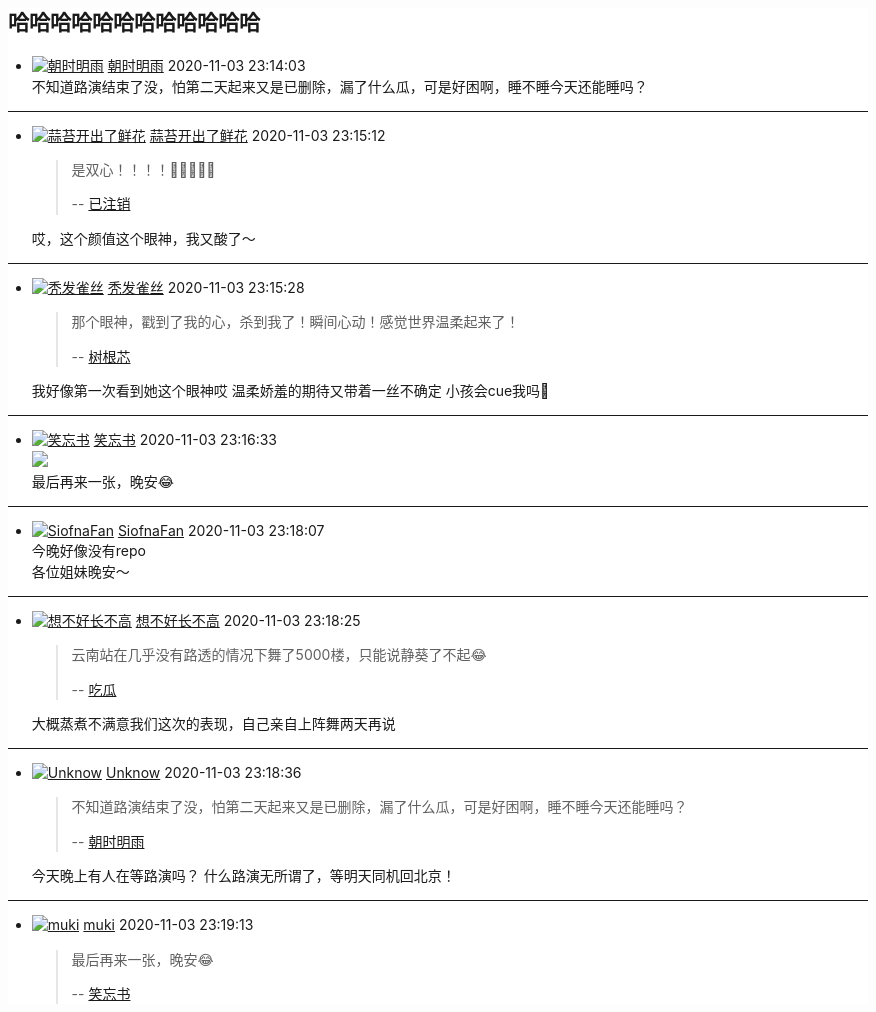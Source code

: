   哈哈哈哈哈哈哈哈哈哈哈哈  
---
* [![朝时明雨](https://img3.doubanio.com/icon/u219313738-1.jpg)](https://www.douban.com/people/219313738/)    [朝时明雨](https://www.douban.com/people/219313738/)    2020-11-03 23:14:03  
  不知道路演结束了没，怕第二天起来又是已删除，漏了什么瓜，可是好困啊，睡不睡今天还能睡吗？  
---
* [![蒜苔开出了鲜花](https://img3.doubanio.com/icon/u26765466-1.jpg)](https://www.douban.com/people/26765466/)    [蒜苔开出了鲜花](https://www.douban.com/people/26765466/)    2020-11-03 23:15:12  
  >是双心！！！！🧡🧡🧡🧡🧡  
  >
  >-- [已注销](https://www.douban.com/people/187860590/)  
  
  哎，这个颜值这个眼神，我又酸了～  
---
* [![秃发雀丝](https://img9.doubanio.com/icon/u3984012-5.jpg)](https://www.douban.com/people/3984012/)    [秃发雀丝](https://www.douban.com/people/3984012/)    2020-11-03 23:15:28  
  >那个眼神，戳到了我的心，杀到我了！瞬间心动！感觉世界温柔起来了！  
  >
  >-- [树根芯](https://www.douban.com/people/150517926/)  
  
  我好像第一次看到她这个眼神哎 温柔娇羞的期待又带着一丝不确定 小孩会cue我吗🍼  
---
* [![笑忘书](https://img2.doubanio.com/icon/u40401623-2.jpg)](https://www.douban.com/people/40401623/)    [笑忘书](https://www.douban.com/people/40401623/)    2020-11-03 23:16:33  
  ![](https://img3.doubanio.com/view/richtext/large/public/p35368671.jpg)  
  最后再来一张，晚安😂  
---
* [![SiofnaFan](https://img2.doubanio.com/icon/u180076918-2.jpg)](https://www.douban.com/people/180076918/)    [SiofnaFan](https://www.douban.com/people/180076918/)    2020-11-03 23:18:07  
  今晚好像没有repo  
  各位姐妹晚安～  
---
* [![想不好长不高](https://img9.doubanio.com/icon/u4098918-4.jpg)](https://www.douban.com/people/4098918/)    [想不好长不高](https://www.douban.com/people/4098918/)    2020-11-03 23:18:25  
  >云南站在几乎没有路透的情况下舞了5000楼，只能说静葵了不起😂  
  >
  >-- [吃瓜](https://www.douban.com/people/219893584/)  
  
  大概蒸煮不满意我们这次的表现，自己亲自上阵舞两天再说  
---
* [![Unknow](https://img9.doubanio.com/icon/u219306324-4.jpg)](https://www.douban.com/people/219306324/)    [Unknow](https://www.douban.com/people/219306324/)    2020-11-03 23:18:36  
  >不知道路演结束了没，怕第二天起来又是已删除，漏了什么瓜，可是好困啊，睡不睡今天还能睡吗？  
  >
  >-- [朝时明雨](https://www.douban.com/people/219313738/)  
  
  今天晚上有人在等路演吗？ 什么路演无所谓了，等明天同机回北京！  
---
* [![muki](https://img2.doubanio.com/icon/u190049323-2.jpg)](https://www.douban.com/people/190049323/)    [muki](https://www.douban.com/people/190049323/)    2020-11-03 23:19:13  
  >最后再来一张，晚安😂  
  >
  >-- [笑忘书](https://www.douban.com/people/40401623/)  
  
